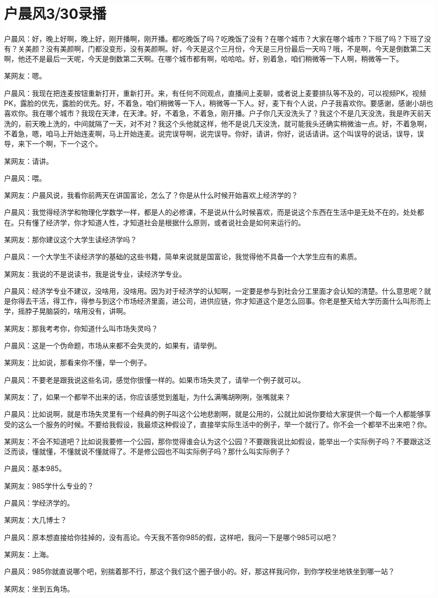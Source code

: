 # 户晨风3⧸30录播

户晨风：好，晚上好啊，晚上好，刚开播啊，刚开播。都吃晚饭了吗？吃晚饭了没有？在哪个城市？大家在哪个城市？下班了吗？下班了没有？关美颜？没有美颜啊，门都没变形，没有美颜啊。好，今天是这个三月份，今天是三月份最后一天吗？哦，不是啊，今天是倒数第二天啊，他还不是最后一天呢，今天是倒数第二天啊。在哪个城市都有啊，哈哈哈。好，别着急，咱们稍微等一下人啊，稍微等一下。

某网友：嗯。

户晨风：我现在把连麦按钮重新打开，重新打开。来，有任何不同观点，直播间上麦聊，或者说上麦要排队等不及的，可以视频PK，视频PK，露脸的优先，露脸的优先。好，不着急，咱们稍微等一下人，稍微等一下人。好，麦下有个人说，户子我喜欢你。要感谢，感谢小胡也喜欢你。我在哪个城市？我现在天津，在天津。好，不着急，不着急，刚开播。户子你几天没洗头了？我这个不是几天没洗，我是昨天前天洗的，前天晚上洗的，中间就隔了一天，对不对？我这个头他就这样，他不是说几天没洗，就可能我头还确实稍微油一点。好，不着急啊，不着急，嗯，咱马上开始连麦啊，马上开始连麦。说完误导啊，说完误导。你好，请讲，你好，说话请讲。这个叫误导的说话，误导，误导，来下一个啊，下一个这个。

某网友：请讲。

户晨风：喂。

某网友：户晨风说，我看你前两天在讲国富论，怎么了？你是从什么时候开始喜欢上经济学的？

户晨风：我觉得经济学和物理化学数学一样，都是人的必修课，不是说从什么时候喜欢，而是说这个东西在生活中是无处不在的，处处都在。只有懂了经济学，你才知道人性，才知道社会是根据什么原则，或者说社会是如何来运行的。

某网友：那你建议这个大学生读经济学吗？

户晨风：一个大学生不读经济学的基础的这些书籍，简单来说就是国富论，我觉得他不具备一个大学生应有的素质。

某网友：我说的不是说读书，我是说专业，读经济学专业。

户晨风：经济学专业不建议，没啥用，没啥用。因为对于经济学的认知啊，一定要是参与到社会分工里面才会认知的清楚。什么意思呢？就是你得去干活，得工作，得参与到这个市场经济里面，进公司，进供应链，你才知道这个是怎么回事。你老是整天给大学历面什么叫形而上学，摇脖子晃脑袋的，啥用没有，讲啊。

某网友：那我考考你，你知道什么叫市场失灵吗？

户晨风：这是一个伪命题，市场从来都不会失灵的，如果有，请举例。

某网友：比如说，那看来你不懂，举一个例子。

户晨风：不要老是跟我说这些名词，感觉你很懂一样的。如果市场失灵了，请举一个例子就可以。

某网友：了，如果一个都举不出来的话，你应该感觉到羞耻，为什么满嘴胡咧咧，张嘴就来？

户晨风：比如说啊，就是市场失灵里有一个经典的例子叫这个公地悲剧啊，就是公用的，公就比如说你要给大家提供一个每一个人都能够享受的这么一个服务的时候。不要给我假设，我最烦这种假设了，直接举实际生活中的例子，举一个就行了。你不会一个都举不出来吧？你。

某网友：不会不知道吧？比如说我要修一个公园，那你觉得谁会认为这个公园？不要跟我说比如假设，能举出一个实际例子吗？不要跟这泛泛而谈，懂就懂，不懂就说不懂就得了。不是修公园也不叫实际例子吗？那什么叫实际例子？

户晨风：基本985。

某网友：985学什么专业的？

户晨风：学经济学的。

某网友：大几博士？

户晨风：原本想直接给你挂掉的，没有高论。今天我不答你985的假，这样吧，我问一下是哪个985可以吧？

某网友：上海。

户晨风：985你就直说哪个吧，别揣着那不行，那这个我们这个圈子很小的。好，那这样我问你，到你学校坐地铁坐到哪一站？

某网友：坐到五角场。
